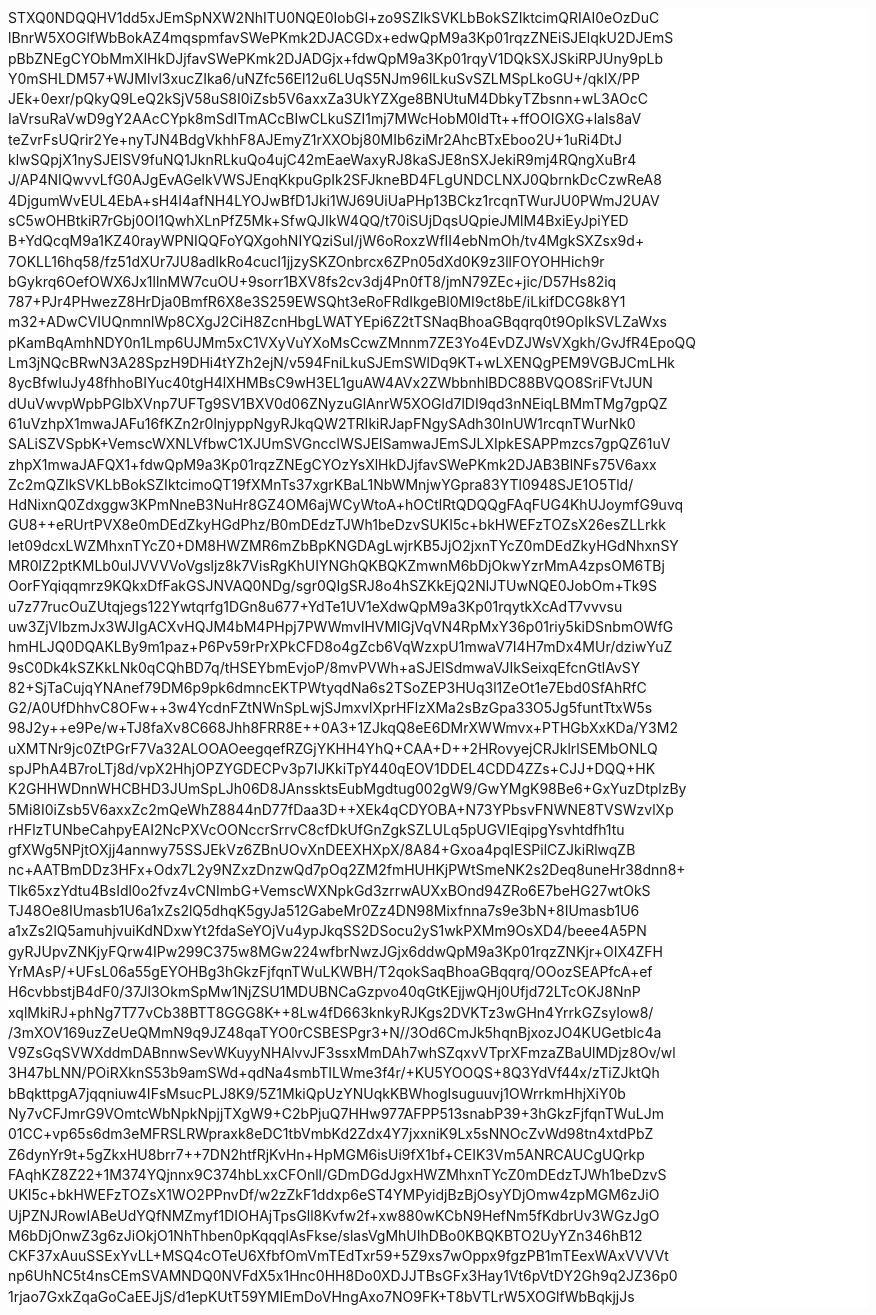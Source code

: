 STXQ0NDQQHV1dd5xJEmSpNXW2NhITU0NQE0IobGl+zo9SZIkSVKLbBokSZIktcimQRIAI0eOzDuC
lBnrW5XOGlfWbBokAZ4mqspmfavSWePKmk2DJACGDx+edwQpM9a3Kp01rqzZNEiSJElqkU2DJEmS
pBbZNEgCYObMmXlHkDJjfavSWePKmk2DJADGjx+fdwQpM9a3Kp01rqyV1DQkSXJSkiRPJUny9pLb
Y0mSHLDM57+WJMlvl3xucZIka6/uNZfc56El12u6LUqS5NJm96lLkuSvSZLMSpLkoGU+/qklX/PP
JEk+0exr/pQkyQ9LeQ2kSjV58uS8I0iZsb5V6axxZa3UkYZXge8BNUtuM4DbkyTZbsnn+wL3AOcC
IaVrsuRaVwD9gY2AAcCYpk8mSdITmACcBIwCLkuSZI1mj7MWcHobM0ldTt++ffOOIGXG+lals8aV
teZvrFsUQrir2Ye+nyTJN4BdgVkhhF8AJEmyZ1rXXObj80MIb6ziMr2AhcBTxEboo2U+1uRi4DtJ
klwSQpjX1nySJElSV9fuNQ1JknRLkuQo4ujC42mEaeWaxyRJ8kaSJE8nSXJekiR9mj4RQngXuBr4
J/AP4NIQwvvLfG0AJgEvAGelkVWSJEnqKkpuGpIk2SFJkneBD4FLgUNDCLNXJ0QbrnkDcCzwReA8
4DjgumWvEUL4EbA+sH4I4afNH4LYOJwBfD1Jki1WJ69UiUaPHp13BCkz1rcqnTWurJU0PWmJ2UAV
sC5wOHBtkiR7rGbj0OI1QwhXLnPfZ5Mk+SfwQJIkW4QQ/t70iSUjDqsUQpieJMlM4BxiEyJpiYED
B+YdQcqM9a1KZ40rayWPNIQQFoYQXgohNIYQziSuI/jW6oRoxzWfII4ebNmOh/tv4MgkSXZsx9d+
7OKLL16hq58/fz51dXUr7JU8adIkRo4cucI1jjzySKZOnbrcx6ZPn05dXd0K9z3llFOYOHHich9r
bGykrq6OefOWX6Jx1llnMW7cuOU+9sorr1BXV8fs2cv3dj4Pn0fT8/jmN79ZEc+jic/D57Hs82iq
787+PJr4PHwezZ8HrDja0BmfR6X8e3S259EWSQht3eRoFRdIkgeBl0MI9ct8bE/iLkifDCG8k8Y1
m32+ADwCVIUQnmnlWp8CXgJ2CiH8ZcnHbgLWATYEpi6Z2tTSNaqBhoaGBqqrq0t9OpIkSVLZaWxs
pKamBqAmhNDY0n1Lmp6UJMm5xC1VXyVuYXoMsCcwZMnnm7ZE3Yo4EvDZJWsVXgkh/GvJfR4EpoQQ
Lm3jNQcBRwN3A28SpzH9DHi4tYZh2ejN/v594FniLkuSJEmSWlDq9KT+wLXENQgPEM9VGBJCmLHk
8ycBfwIuJy48fhhoBIYuc40tgH4lXHMBsC9wH3EL1guAW4AVx2ZWbbnhlBDC88BVQO8SriFVtJUN
dUuVwvpWpbPGlbXVnp7UFTg9SV1BXV0d06ZNyzuGlAnrW5XOGld7lDI9qd3nNEiqLBMmTMg7gpQZ
61uVzhpX1mwaJAFu16fKZn2r0lnjyppNgyRJkqQW2TRIkiRJapFNgySAdh30InUW1rcqnTWurNk0
SALiSZVSpbK+VemscWXNLVfbwC1XJUmSVGncclWSJElSamwaJEmSJLXIpkESAPPmzcs7gpQZ61uV
zhpX1mwaJAFQX1+fdwQpM9a3Kp01rqzZNEgCYOzYsXlHkDJjfavSWePKmk2DJAB3BlNFs75V6axx
Zc2mQZIkSVKLbBokSZIktcimoQT19fXMnTs37xgrKBaL1NbWMnjwYGpra83YTl0948SJE1O5Tld/
HdNixnQ0Zdxggw3KPmNneB3NuHr8GZ4OM6ajWCyWtoA+hOCtlRtQDQQgFAqFUG4KhUJoymfG9uvq
GU8++eRUrtPVX8e0mDEdZkyHGdPhz/B0mDEdzTJWh1beDzvSUKI5c+bkHWEFzTOZsX26esZLLrkk
let09dcxLWZMhxnTYcZ0+DM8HWZMR6mZbBpKNGDAgLwjrKB5JjO2jxnTYcZ0mDEdZkyHGdNhxnSY
MR0lZ2ptKMLb0ulJVVVVoVgsljz8k7VisRgKhUIYNGhQKBQKZmwnM6bDjOkwYzrMmA4zpsOM6TBj
OorFYqiqqmrz9KQkxDfFakGSJNVAQ0NDg/sgr0QIgSRJ8o4hSZKkEjQ2NlJTUwNQE0JobOm+Tk9S
u7z77rucOuZUtqjegs122Ywtqrfg1DGn8u677+YdTe1UV1eXdwQpM9a3Kp01rqytkXcAdT7vvvsu
uw3ZjVlbzmJx3WJIgACXvHQJM4bM4PHpj7PWWmvlHVMlGjVqVN4RpMxY36p01riy5kiDSnbmOWfG
hmHLJQ0DQAKLBy9m1paz+P6Pv59rPrXPkCFD8o4gZcb6VqWzxpU1mwaV7I4H7mDx4MUr/dziwYuZ
9sC0Dk4kSZKkLNk0qCQhBD7q/tHSEYbmEvjoP/8mvPVWh+aSJElSdmwaVJIkSeixqEfcnGtlAvSY
82+SjTaCujqYNAnef79DM6p9pk6dmncEKTPWtyqdNa6s2TSoZEP3HUq3l1ZeOt1e7Ebd0SfAhRfC
G2/A0UfDhhvC8OFw++3w4YcdnFZtNWnSpLwjSJmxvlXprHFlzXMa2sBzGpa33O5Jg5funtTtxW5s
98J2y++e9Pe/w+TJ8faXv8C668Jhh8FRR8E++0A3+1ZJkqQ8eE6DMrXWWmvx+PTHGbXxKDa/Y3M2
uXMTNr9jc0ZtPGrF7Va32ALOOAOeegqefRZGjYKHH4YhQ+CAA+D++2HRovyejCRJklrlSEMbONLQ
spJPhA4B7roLTj8d/vpX2HhjOPZYGDECPv3p7IJKkiTpY440qEOV1DDEL4CDD4ZZs+CJJ+DQQ+HK
K2GHHWDnnWHCBHD3JUmSpLJh06D8JAnssktsEubMgdtug002gW9/GwYMgK98Be6+GxYuzDtplzBy
5Mi8I0iZsb5V6axxZc2mQeWhZ8844nD77fDaa3D++XEk4qCDYOBA+N73YPbsvFNWNE8TVSWzvlXp
rHFlzTUNbeCahpyEAI2NcPXVcOONccrSrrvC8cfDkUfGnZgkSZLULq5pUGVIEqipgYsvhtdfh1tu
gfXWg5NPjtOXjj4annwy75SSJEkVz6ZBnUOvXnDEEXHXpX/8A84+Gxoa4pqIESPilCZJkiRlwqZB
nc+AATBmDDz3HFx+Odx7L2y9NZxzDnzwQd7pOq2ZM2fmHUHKjPWtSmeNK2s2Deq8uneHr38dnn8+
Tlk65xzYdtu4BsIdl0o2fvz4vCNImbG+VemscWXNpkGd3zrrwAUXxBOnd94ZRo6E7beHG27wtOkS
TJ48Oe8IUmasb1U6a1xZs2lQ5dhqK5gyJa512GabeMr0Zz4DN98Mixfnna7s9e3bN+8IUmasb1U6
a1xZs2lQ5amuhjvuiKdNDxwYt2fdaSeYOjVu4ypJkqSS2DSocu2yS1wkPXMm9OsXD4/beee4A5PN
gyRJUpvZNKjyFQrw4IPw299C375w8MGw224wfbrNwzJGjx6ddwQpM9a3Kp01rqzZNKjr+OIX4ZFH
YrMAsP/+UFsL06a55gEYOHBg3hGkzFjfqnTWuLKWBH/T2qokSaqBhoaGBqqrq/OOozSEAPfcA+ef
H6cvbbstjB4dF0/37Jl3OkmSpMw1NjZSU1MDUBNCaGzpvo40qGtKEjjwQHj0Ufjd72LTcOKJ8NnP
xqlMkiRJ+phNg7T77vCb38BTT8GGG8K++8Lw4fD663knkyRJKgs2DVKTz3wGHn4YrrkGZsyIow8/
/3mXOV169uzZeUeQMmN9q9JZ48qaTYO0rCSBESPgr3+N//3Od6CmJk5hqnBjxozJO4KUGetblc4a
V9ZsGqSVWXddmDABnnwSevWKuyyNHAlvvJF3ssxMmDAh7whSZqxvVTprXFmzaZBaUlMDjz8Ov/wl
3H47bLNN/POiRXknS53b9amSWd+qdNa4smbTILWme3f4r/+KU5YOOQS+8Q3YdVf44x/zTiZJktQh
bBqkttpgA7jqqniuw4IFsMsucPLJ8K9/5Z1MkiQpUzYNUqkKBWhogIsuguuvj1OWrrkmHhjXiY0b
Ny7vCFJmrG9VOmtcWbNpkNpjjTXgW9+C2bPjuQ7HHw977AFPP513snabP39+3hGkzFjfqnTWuLJm
01CC+vp65s6dm3eMFRSLRWpraxk8eDC1tbVmbKd2Zdx4Y7jxxniK9Lx5sNNOcZvWd98tn4xtdPbZ
Z6dynYr9t+5gZkxHU8brr7++7DN2htfRjKvHn+HpMGM6isUi9fX1bf+CEIK3Vm5ANRCAUCgUQrkp
FAqhKZ8Z22+1M374YQjnnx9C374hbLxxCFOnll/GDmDGdJgxHWZMhxnTYcZ0mDEdzTJWh1beDzvS
UKI5c+bkHWEFzTOZsX1WO2PPnvDf/w2zZkF1ddxp6eST4YMPyidjBzBjOsyYDjOmw4zpMGM6zJiO
UjPZNJRowIABeUdYQfNMZmyf1DIOHAjTpsGll8Kvfw2f+xw880wKCbN9HefNm5fKdbrUv3WGzJgO
M6bDjOnwZ3g6zJiOkjO1NhThben0pKqqqlAsFkse/slasVgMhUIhDBo0KBQKBTO2UyYZn346hB12
CKF37xAuuSSExYvLL+MSQ4cOTeU6XfbfOmVmTEdTxr59+5Z9xs7wOppx9fgzPB1mTEexWAxVVVVt
np6UhNC5t4nsCEmSVAMNDQ0NVFdX5x1Hnc0HH8Do0XDJJTBsGFx3Hay1Vt6pVtDY2Gh9q2JZ36p0
1rjao7GxkZqaGoCaEEJjS/d1epKUtT59YMIEmDoVHngAxo7NO9FK+T8bVTLrW5XOGlfWbBqkjjJs